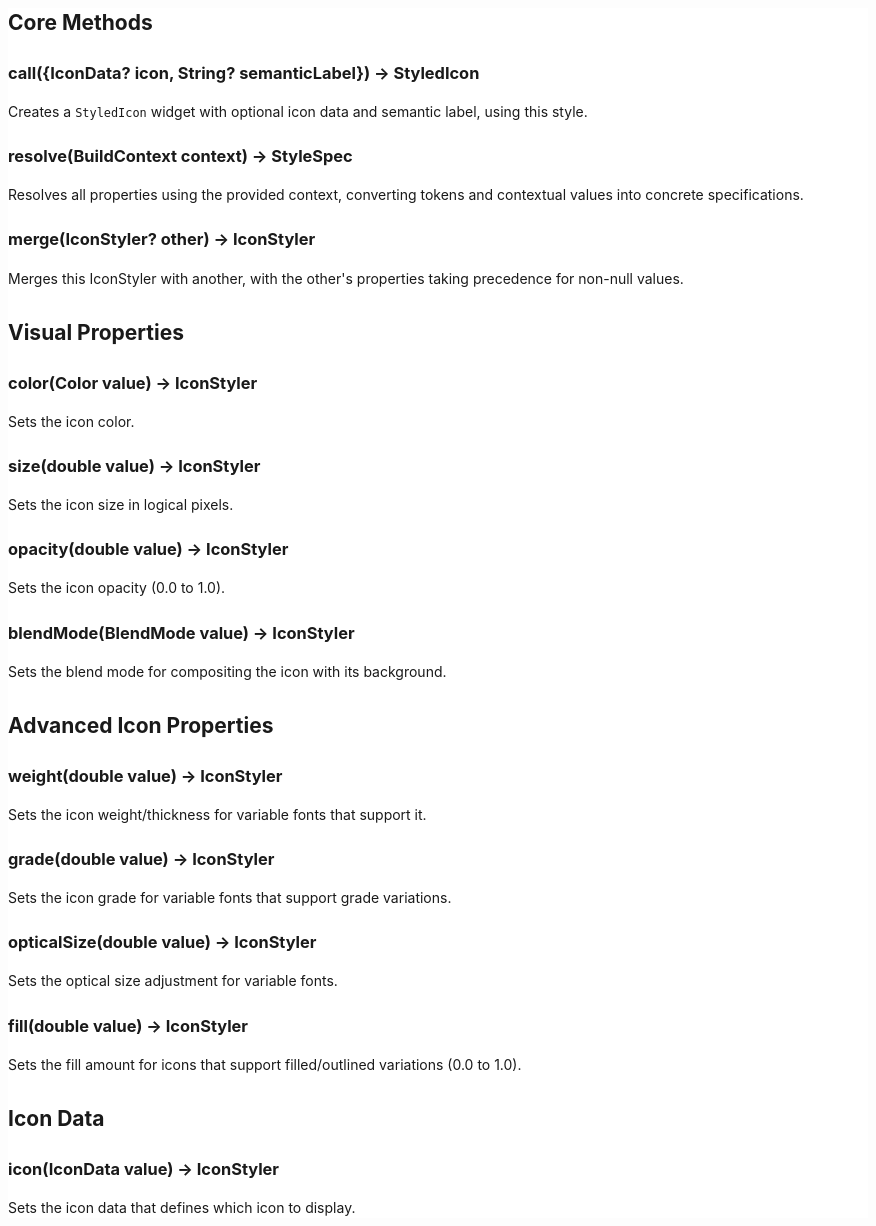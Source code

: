 ## Core Methods

### call({IconData? icon, String? semanticLabel}) → StyledIcon
Creates a `StyledIcon` widget with optional icon data and semantic label, using this style.

### resolve(BuildContext context) → StyleSpec<IconSpec>
Resolves all properties using the provided context, converting tokens and contextual values into concrete specifications.

### merge(IconStyler? other) → IconStyler
Merges this IconStyler with another, with the other's properties taking precedence for non-null values.

## Visual Properties

### color(Color value) → IconStyler
Sets the icon color.

### size(double value) → IconStyler
Sets the icon size in logical pixels.

### opacity(double value) → IconStyler
Sets the icon opacity (0.0 to 1.0).

### blendMode(BlendMode value) → IconStyler
Sets the blend mode for compositing the icon with its background.

## Advanced Icon Properties

### weight(double value) → IconStyler
Sets the icon weight/thickness for variable fonts that support it.

### grade(double value) → IconStyler
Sets the icon grade for variable fonts that support grade variations.

### opticalSize(double value) → IconStyler
Sets the optical size adjustment for variable fonts.

### fill(double value) → IconStyler
Sets the fill amount for icons that support filled/outlined variations (0.0 to 1.0).

## Icon Data

### icon(IconData value) → IconStyler
Sets the icon data that defines which icon to display.
